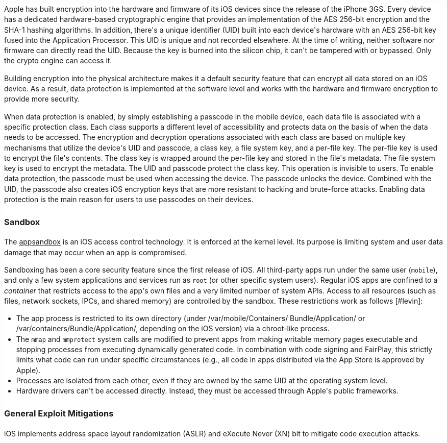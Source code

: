Apple has built encryption into the hardware and firmware of its iOS devices since the release of the iPhone 3GS. Every device has a dedicated hardware-based cryptographic engine that provides an implementation of the AES 256-bit encryption and the SHA-1 hashing algorithms. In addition, there's a unique identifier (UID) built into each device's hardware with an AES 256-bit key fused into the Application Processor. This UID is unique and not recorded elsewhere. At the time of writing, neither software nor firmware can directly read the UID. Because the key is burned into the silicon chip, it can't be tampered with or bypassed. Only the crypto engine can access it.

Building encryption into the physical architecture makes it a default security feature that can encrypt all data stored on an iOS device. As a result, data protection is implemented at the software level and works with the hardware and firmware encryption to provide more security.

When data protection is enabled, by simply establishing a passcode in the mobile device, each data file is associated with a specific protection class. Each class supports a different level of accessibility and protects data on the basis of when the data needs to be accessed. The encryption and decryption operations associated with each class are based on multiple key mechanisms that utilize the device's UID and passcode, a class key, a file system key, and a per-file key. The per-file key is used to encrypt the file's contents. The class key is wrapped around the per-file key and stored in the file's metadata. The file system key is used to encrypt the metadata. The UID and passcode protect the class key. This operation is invisible to users. To enable data protection, the passcode must be used when accessing the device. The passcode unlocks the device. Combined with the UID, the passcode also creates iOS encryption keys that are more resistant to hacking and brute-force attacks. Enabling data protection is the main reason for users to use passcodes on their devices.

### Sandbox

The [appsandbox](https://developer.apple.com/library/content/documentation/FileManagement/Conceptual/FileSystemProgrammingGuide/FileSystemOverview/FileSystemOverview.html "File System Basics") is an iOS access control technology. It is enforced at the kernel level. Its purpose is limiting system and user data damage that may occur when an app is compromised.

Sandboxing has been a core security feature since the first release of iOS. All third-party apps run under the same user (`mobile`), and only a few system applications and services run as `root` (or other specific system users). Regular iOS apps are confined to a *container* that restricts access to the app's own files and a very limited number of system APIs. Access to all resources (such as files, network sockets, IPCs, and shared memory) are controlled by the sandbox. These restrictions work as follows [#levin]:

- The app process is restricted to its own directory (under /var/mobile/Containers/ Bundle/Application/ or /var/containers/Bundle/Application/, depending on the iOS version) via a chroot-like process.
- The `mmap` and `mmprotect` system calls are modified to prevent apps from making writable memory pages executable and stopping processes from executing dynamically generated code. In combination with code signing and FairPlay, this strictly limits what code can run under specific circumstances (e.g., all code in apps distributed via the App Store is approved by Apple).
- Processes are isolated from each other, even if they are owned by the same UID at the operating system level.
- Hardware drivers can't be accessed directly. Instead, they must be accessed through Apple's public frameworks.

### General Exploit Mitigations

iOS implements address space layout randomization (ASLR) and eXecute Never (XN) bit to mitigate code execution attacks.
